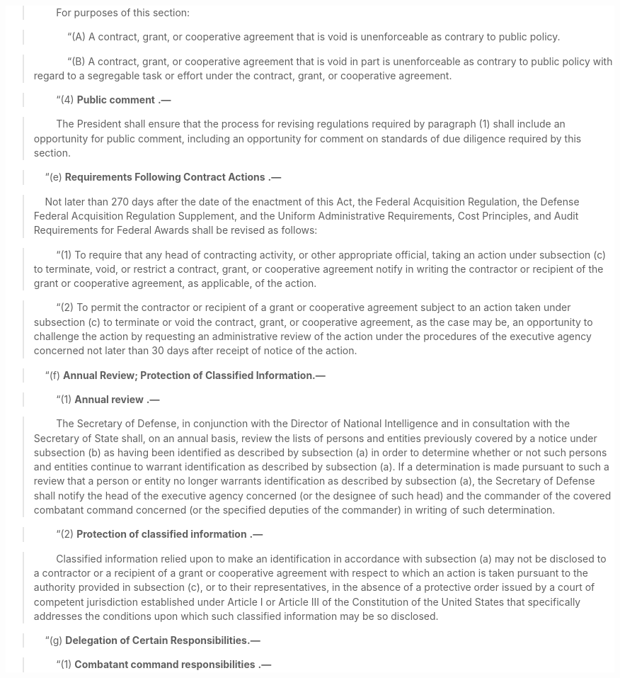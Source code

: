 >         For purposes of this section:

>             “(A) A contract, grant, or cooperative agreement that is void is unenforceable as contrary to public policy.

>             “(B) A contract, grant, or cooperative agreement that is void in part is unenforceable as contrary to public policy with regard to a segregable task or effort under the contract, grant, or cooperative agreement.

>         “(4)  __Public comment__  __.—__ 

>         The President shall ensure that the process for revising regulations required by paragraph (1) shall include an opportunity for public comment, including an opportunity for comment on standards of due diligence required by this section.

>     “(e)  __Requirements Following Contract Actions__  __.—__ 

>     Not later than 270 days after the date of the enactment of this Act, the Federal Acquisition Regulation, the Defense Federal Acquisition Regulation Supplement, and the Uniform Administrative Requirements, Cost Principles, and Audit Requirements for Federal Awards shall be revised as follows:

>         “(1) To require that any head of contracting activity, or other appropriate official, taking an action under subsection (c) to terminate, void, or restrict a contract, grant, or cooperative agreement notify in writing the contractor or recipient of the grant or cooperative agreement, as applicable, of the action.

>         “(2) To permit the contractor or recipient of a grant or cooperative agreement subject to an action taken under subsection (c) to terminate or void the contract, grant, or cooperative agreement, as the case may be, an opportunity to challenge the action by requesting an administrative review of the action under the procedures of the executive agency concerned not later than 30 days after receipt of notice of the action.

>     “(f) __Annual Review; Protection of Classified Information.—__ 

>         “(1)  __Annual review__  __.—__ 

>         The Secretary of Defense, in conjunction with the Director of National Intelligence and in consultation with the Secretary of State shall, on an annual basis, review the lists of persons and entities previously covered by a notice under subsection (b) as having been identified as described by subsection (a) in order to determine whether or not such persons and entities continue to warrant identification as described by subsection (a). If a determination is made pursuant to such a review that a person or entity no longer warrants identification as described by subsection (a), the Secretary of Defense shall notify the head of the executive agency concerned (or the designee of such head) and the commander of the covered combatant command concerned (or the specified deputies of the commander) in writing of such determination.

>         “(2)  __Protection of classified information__  __.—__ 

>         Classified information relied upon to make an identification in accordance with subsection (a) may not be disclosed to a contractor or a recipient of a grant or cooperative agreement with respect to which an action is taken pursuant to the authority provided in subsection (c), or to their representatives, in the absence of a protective order issued by a court of competent jurisdiction established under Article I or Article III of the Constitution of the United States that specifically addresses the conditions upon which such classified information may be so disclosed.

>     “(g) __Delegation of Certain Responsibilities.—__ 

>         “(1)  __Combatant command responsibilities__  __.—__ 
